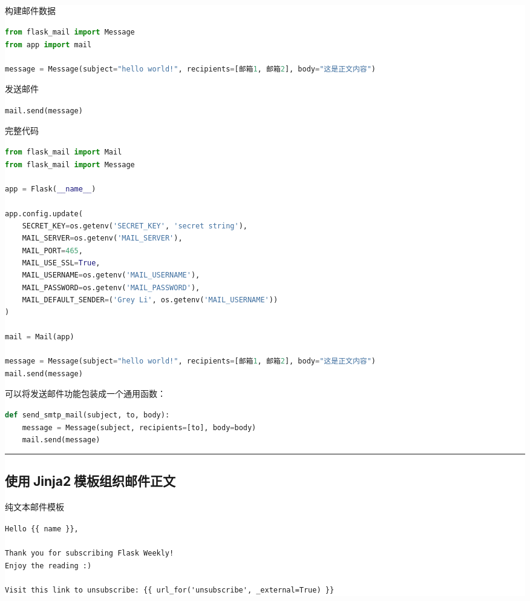   构建邮件数据

```python
from flask_mail import Message
from app import mail

message = Message(subject="hello world!", recipients=[邮箱1, 邮箱2], body="这是正文内容")
```

发送邮件

```python
mail.send(message)
```

完整代码

```python
from flask_mail import Mail
from flask_mail import Message

app = Flask(__name__)

app.config.update(
    SECRET_KEY=os.getenv('SECRET_KEY', 'secret string'),
    MAIL_SERVER=os.getenv('MAIL_SERVER'),
    MAIL_PORT=465,
    MAIL_USE_SSL=True,
    MAIL_USERNAME=os.getenv('MAIL_USERNAME'),
    MAIL_PASSWORD=os.getenv('MAIL_PASSWORD'),
    MAIL_DEFAULT_SENDER=('Grey Li', os.getenv('MAIL_USERNAME'))
)

mail = Mail(app)

message = Message(subject="hello world!", recipients=[邮箱1, 邮箱2], body="这是正文内容")
mail.send(message)
```

可以将发送邮件功能包装成一个通用函数：

```python
def send_smtp_mail(subject, to, body):
    message = Message(subject, recipients=[to], body=body)
    mail.send(message)
```

----

## 使用 Jinja2 模板组织邮件正文

纯文本邮件模板

```
Hello {{ name }},

Thank you for subscribing Flask Weekly!
Enjoy the reading :)

Visit this link to unsubscribe: {{ url_for('unsubscribe', _external=True) }}
```
